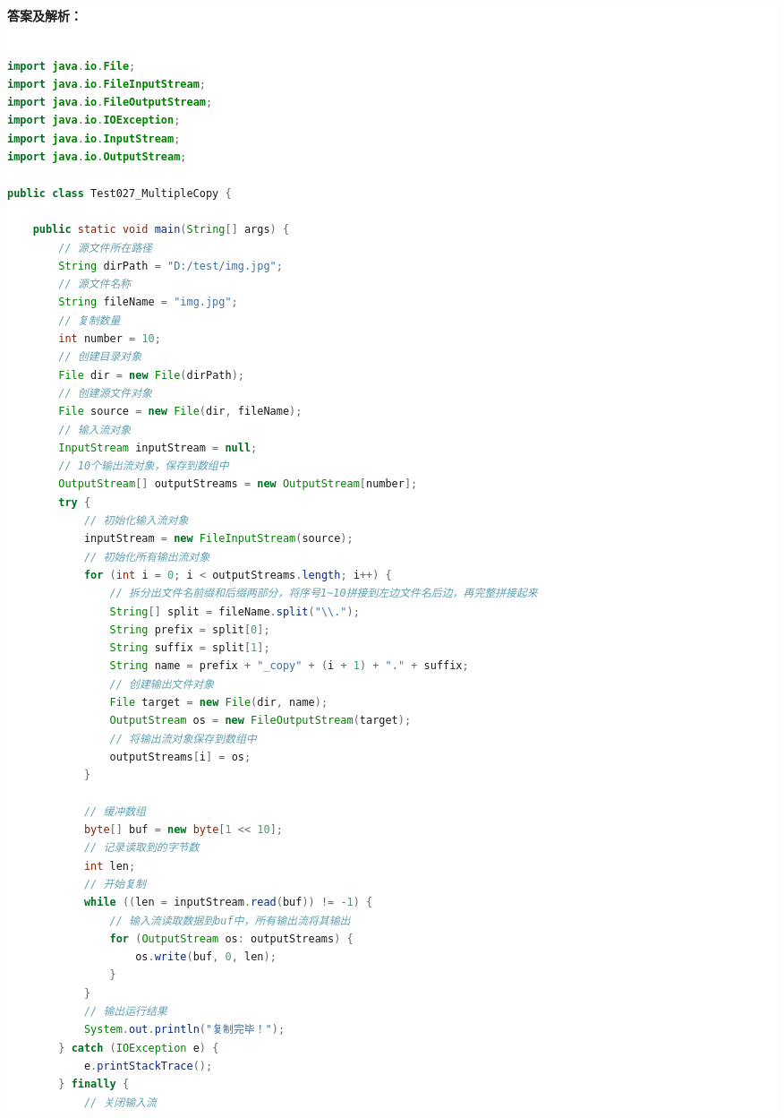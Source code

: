 ```java
```

**答案及解析：**

```java

import java.io.File;
import java.io.FileInputStream;
import java.io.FileOutputStream;
import java.io.IOException;
import java.io.InputStream;
import java.io.OutputStream;

public class Test027_MultipleCopy {

	public static void main(String[] args) {
		// 源文件所在路径
		String dirPath = "D:/test/img.jpg";
		// 源文件名称
		String fileName = "img.jpg";
		// 复制数量
		int number = 10;
		// 创建目录对象
		File dir = new File(dirPath);
		// 创建源文件对象
		File source = new File(dir, fileName);
		// 输入流对象
		InputStream inputStream = null;
		// 10个输出流对象，保存到数组中
		OutputStream[] outputStreams = new OutputStream[number];
		try {
			// 初始化输入流对象
			inputStream = new FileInputStream(source);
			// 初始化所有输出流对象
			for (int i = 0; i < outputStreams.length; i++) {
				// 拆分出文件名前缀和后缀两部分，将序号1~10拼接到左边文件名后边，再完整拼接起来
				String[] split = fileName.split("\\.");
				String prefix = split[0];
				String suffix = split[1];
				String name = prefix + "_copy" + (i + 1) + "." + suffix;
				// 创建输出文件对象
				File target = new File(dir, name);
				OutputStream os = new FileOutputStream(target);
				// 将输出流对象保存到数组中
				outputStreams[i] = os;
			}
			
			// 缓冲数组
			byte[] buf = new byte[1 << 10];
			// 记录读取到的字节数
			int len;
			// 开始复制
			while ((len = inputStream.read(buf)) != -1) {
				// 输入流读取数据到buf中，所有输出流将其输出
				for (OutputStream os: outputStreams) {
					os.write(buf, 0, len);
				}
			}
			// 输出运行结果
			System.out.println("复制完毕！");
		} catch (IOException e) {
			e.printStackTrace();
		} finally {
			// 关闭输入流
```